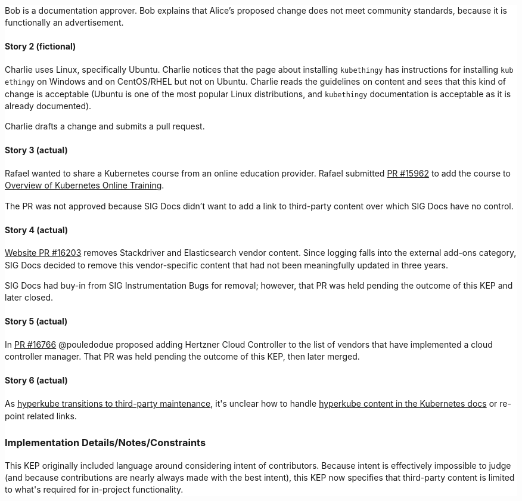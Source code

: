 Bob is a documentation approver. Bob explains that Alice’s proposed
change does not meet community standards, because it is functionally
an advertisement.

#### Story 2 (fictional)

Charlie uses Linux, specifically Ubuntu. Charlie notices that the page
about installing `kubethingy` has instructions for installing `kubethingy`
on Windows and on CentOS/RHEL but not on Ubuntu. Charlie reads the
guidelines on content and sees that this kind of change is acceptable
(Ubuntu is one of the most popular Linux distributions, and `kubethingy`
documentation is acceptable as it is already documented).

Charlie drafts a change and submits a pull request.

#### Story 3 (actual)

Rafael wanted to share a Kubernetes course from
an online education provider. Rafael submitted
[PR #15962](https://github.com/kubernetes/website/pull/15962)
to add the course to [Overview of Kubernetes Online
Training](https://kubernetes.io/docs/tutorials/online-training/overview/).

The PR was not approved because SIG Docs didn’t want to add a link to
third-party content over which SIG Docs have no control.

#### Story 4 (actual)

[Website PR #16203](https://github.com/kubernetes/website/pull/16203)
removes Stackdriver and Elasticsearch vendor content. Since logging
falls into the external add-ons category, SIG Docs decided to remove this
vendor-specific content that had not been meaningfully updated in three
years.

SIG Docs had buy-in from SIG Instrumentation Bugs for removal; however,
that PR was held pending the outcome of this KEP and later closed.

#### Story 5 (actual)

In [PR #16766](https://github.com/kubernetes/website/pull/16766)
@pouledodue proposed adding Hertzner Cloud Controller to the list of
vendors that have implemented a cloud controller manager. That PR was
held pending the outcome of this KEP, then later merged.

#### Story 6 (actual)

As [hyperkube transitions to third-party maintenance](https://github.com/kubernetes/kubeadm/issues/1889), it's unclear how to handle [hyperkube content in the Kubernetes docs](https://github.com/kubernetes/website/search?q=hyperkube&unscoped_q=hyperkube) or re-point related links.

### Implementation Details/Notes/Constraints

This KEP originally included language around considering intent of contributors.
Because intent is effectively impossible to judge (and because contributions
are nearly always made with the best intent), this KEP now specifies that 
third-party content is limited to what's required for in-project functionality.
